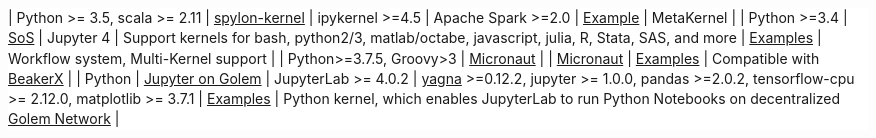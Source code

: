 | Python >= 3.5, scala >= 2.11                                                                                                                                                                                                                                        | [spylon-kernel](https://github.com/maxpoint/spylon-kernel)                                   | ipykernel >=4.5                | Apache Spark >=2.0                                                                                                                                                                                                     | [Example](https://github.com/maxpoint/spylon-kernel/blob/master/examples/basic_example.ipynb)                                                                                                                                                                                                                                                                          | MetaKernel                                                                                                                                                                                                                                              |
| Python >=3.4                                                                                                                                                                                                                                                        | [SoS](https://github.com/vatlab/SOS)                                                         | Jupyter 4                      | Support kernels for bash, python2/3, matlab/octabe, javascript, julia, R, Stata, SAS, and more                                                                                                                         | [Examples](http://vatlab.github.io/SOS/#documentation)                                                                                                                                                                                                                                                                                                                 | Workflow system, Multi-Kernel support                                                                                                                                                                                                                   |
| Python>=3.7.5, Groovy>3                                                                                                                                                                                                                                             | [Micronaut](https://github.com/stainlessai/micronaut-jupyter)                                |                                | [Micronaut](https://micronaut.io/)                                                                                                                                                                                     | [Examples](https://github.com/stainlessai/micronaut-jupyter/blob/master/examples/basic-service/notebooks/use-library.ipynb)                                                                                                                                                                                                                                            | Compatible with [BeakerX](http://beakerx.com)                                                                                                                                                                                                           |
| Python                                                                                                                                                                                                                                                              | [Jupyter on Golem](https://github.com/golemfactory/golem-kernel-python/tree/master)          | JupyterLab >= 4.0.2            | [yagna](https://handbook.golem.network/requestor-tutorials/flash-tutorial-of-requestor-development#running-the-yagna-daemon) >=0.12.2, jupyter >= 1.0.0, pandas >=2.0.2, tensorflow-cpu >= 2.12.0, matplotlib >= 3.7.1 | [Examples](https://github.com/golemfactory/golem-kernel-python/tree/master/examples)                                                                                                                                                                                                                                                                                   | Python kernel, which enables JupyterLab to run Python Notebooks on decentralized [Golem Network](https://www.golem.network/)                                                                                                                            |